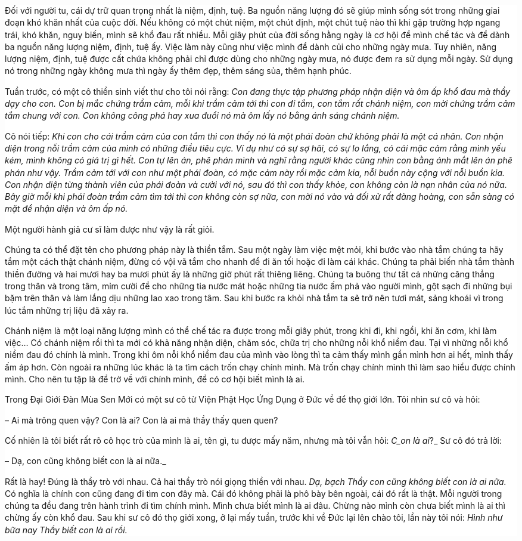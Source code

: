 Đối với người tu, cái dự trữ quan trọng nhất là niệm, định, tuệ. Ba nguồn năng lượng đó sẽ giúp mình sống sót trong những giai đoạn khó khăn nhất của cuộc đời. Nếu không có một chút niệm, một chút định, một chút tuệ nào thì khi gặp trường hợp ngang trái, khó khăn, nguy biến, mình sẽ khổ đau rất nhiều. Mỗi giây phút của đời sống hằng ngày là cơ hội để mình chế tác và để dành ba nguồn năng lượng niệm, định, tuệ ấy. Việc làm này cũng như việc mình để dành củi cho những ngày mưa. Tuy nhiên, năng lượng niệm, định, tuệ được cất chứa không phải chỉ được dùng cho những ngày mưa, nó được đem ra sử dụng mỗi ngày. Sử dụng nó trong những ngày không mưa thì ngày ấy thêm đẹp, thêm sáng sủa, thêm hạnh phúc.

Tuần trước, có một cô thiền sinh viết thư cho tôi nói rằng: _Con đang thực tập phương pháp nhận diện và ôm ấp khổ đau mà thầy dạy cho con. Con bị mắc chứng trầm cảm, mỗi khi trầm cảm tới thì con đi tắm, con tắm rất chánh niệm, con mời chứng trầm cảm tắm chung với con. Con không công phá hay xua đuổi nó mà ôm lấy nó bằng ánh sáng chánh niệm._

Cô nói tiếp: _Khi con cho cái trầm cảm của con tắm thì con thấy nó là một phái đoàn chứ không phải là một cá nhân. Con nhận diện trong nỗi trầm cảm của mình có những điều tiêu cực. Ví dụ như có sự sợ hãi, có sự lo lắng, có cái mặc cảm rằng mình yếu kém, mình không có giá trị gì hết. Con tự lên án, phê phán mình và nghĩ rằng người khác cũng nhìn con bằng ánh mắt lên án phê phán như vậy. Trầm cảm tới với con như một phái đoàn, có mặc cảm này rồi mặc cảm kia, nỗi buồn này cộng với nỗi buồn kia. Con nhận diện từng thành viên của phái đoàn và cười với nó, sau đó thì con thấy khỏe, con không còn là nạn nhân của nó nữa. Bây giờ mỗi khi phái đoàn trầm cảm tìm tới thì con không còn sợ nữa, con mời nó vào và đối xử rất đàng hoàng, con sẵn sàng có mặt để nhận diện và ôm ấp nó._

Một người hành giả cư sĩ làm được như vậy là rất giỏi.

Chúng ta có thể đặt tên cho phương pháp này là thiền tắm. Sau một ngày làm việc mệt mỏi, khi bước vào nhà tắm chúng ta hãy tắm một cách thật chánh niệm, đừng có vội vã tắm cho nhanh để đi ăn tối hoặc đi làm cái khác. Chúng ta phải biến nhà tắm thành thiền đường và hai mươi hay ba mươi phút ấy là những giờ phút rất thiêng liêng. Chúng ta buông thư tất cả những căng thẳng trong thân và trong tâm, mỉm cười để cho những tia nước mát hoặc những tia nước ấm phả vào người mình, gột sạch đi những bụi bặm trên thân và làm lắng dịu những lao xao trong tâm. Sau khi bước ra khỏi nhà tắm ta sẽ trở nên tươi mát, sảng khoái vì trong lúc tắm những trị liệu đã xảy ra.

Chánh niệm là một loại năng lượng mình có thể chế tác ra được trong mỗi giây phút, trong khi đi, khi ngồi, khi ăn cơm, khi làm việc… Có chánh niệm rồi thì ta mới có khả năng nhận diện, chăm sóc, chữa trị cho những nỗi khổ niềm đau. Tại vì những nỗi khổ niềm đau đó chính là mình. Trong khi ôm nỗi khổ niềm đau của mình vào lòng thì ta cảm thấy mình gần mình hơn ai hết, mình thấy ấm áp hơn. Còn ngoài ra những lúc khác là ta tìm cách trốn chạy chính mình. Mà trốn chạy chính mình thì làm sao hiểu được chính mình. Cho nên tu tập là để trở về với chính mình, để có cơ hội biết mình là ai.

Trong Đại Giới Đàn Mùa Sen Mới có một sư cô từ Viện Phật Học Ứng Dụng ở Đức về để thọ giới lớn. Tôi nhìn sư cô và hỏi:

– Ai mà trông quen vậy? Con là ai? Con là ai mà thầy thấy quen quen?

Cố nhiên là tôi biết rất rõ cô học trò của mình là ai, tên gì, tu được mấy năm, nhưng mà tôi vẫn hỏi: _C_on là ai_?_ Sư cô đó trả lời:

– Dạ, con cũng không biết con là ai nữa._

Rất là hay! Đúng là thầy trò với nhau. Cả hai thầy trò nói giọng thiền với nhau. _Dạ, bạch Thầy con cũng không biết con là ai nữa._ Có nghĩa là chính con cũng đang đi tìm con đây mà. Cái đó không phải là phô bày bên ngoài, cái đó rất là thật. Mỗi người trong chúng ta đều đang trên hành trình đi tìm chính mình. Mình chưa biết mình là ai đâu. Chừng nào mình còn chưa biết mình là ai thì chừng ấy còn khổ đau. Sau khi sư cô đó thọ giới xong, ở lại mấy tuần, trước khi về Đức lại lên chào tôi, lần này tôi nói: _Hình như bữa nay Thầy biết con là ai rồi._
